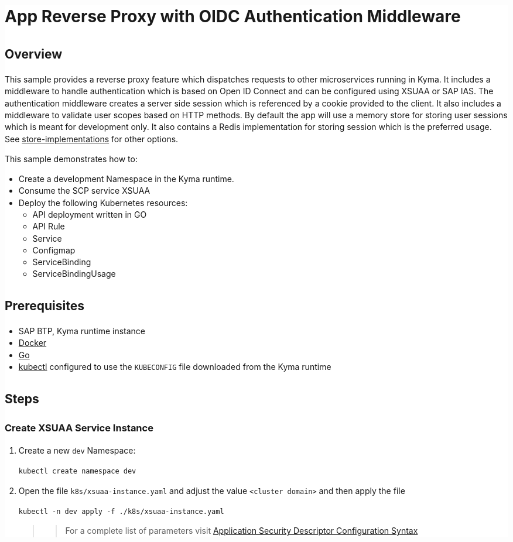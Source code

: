 # App Reverse Proxy with OIDC Authentication Middleware

## Overview

This sample provides a reverse proxy feature which dispatches requests to other microservices running in Kyma. It includes a middleware to handle authentication which is based on Open ID Connect and can be configured using XSUAA or SAP IAS. The authentication middleware creates a server side session which is referenced by a cookie provided to the client. It also includes a middleware to validate user scopes based on HTTP methods. By default the app will use a memory store for storing user sessions which is meant for development only. It also contains a Redis implementation for storing session which is the preferred usage. See [store-implementations](https://github.com/gorilla/sessions#store-implementations) for other options.

This sample demonstrates how to:

- Create a development Namespace in the Kyma runtime.
- Consume the SCP service XSUAA
- Deploy the following Kubernetes resources:
  - API deployment written in GO
  - API Rule
  - Service
  - Configmap
  - ServiceBinding
  - ServiceBindingUsage

## Prerequisites

- SAP BTP, Kyma runtime instance
- [Docker](https://www.docker.com/)
- [Go](https://golang.org/doc/install)
- [kubectl](https://kubernetes.io/docs/tasks/tools/install-kubectl/) configured to use the `KUBECONFIG` file downloaded from the Kyma runtime

## Steps

### Create XSUAA Service Instance

1. Create a new `dev` Namespace:

   ```shell script
   kubectl create namespace dev
   ```

2. Open the file `k8s/xsuaa-instance.yaml` and adjust the value `<cluster domain>` and then apply the file

   ```shell script
   kubectl -n dev apply -f ./k8s/xsuaa-instance.yaml
   ```

   > > For a complete list of parameters visit [Application Security Descriptor Configuration Syntax](https://help.sap.com/viewer/4505d0bdaf4948449b7f7379d24d0f0d/2.0.04/en-US/6d3ed64092f748cbac691abc5fe52985.html)
